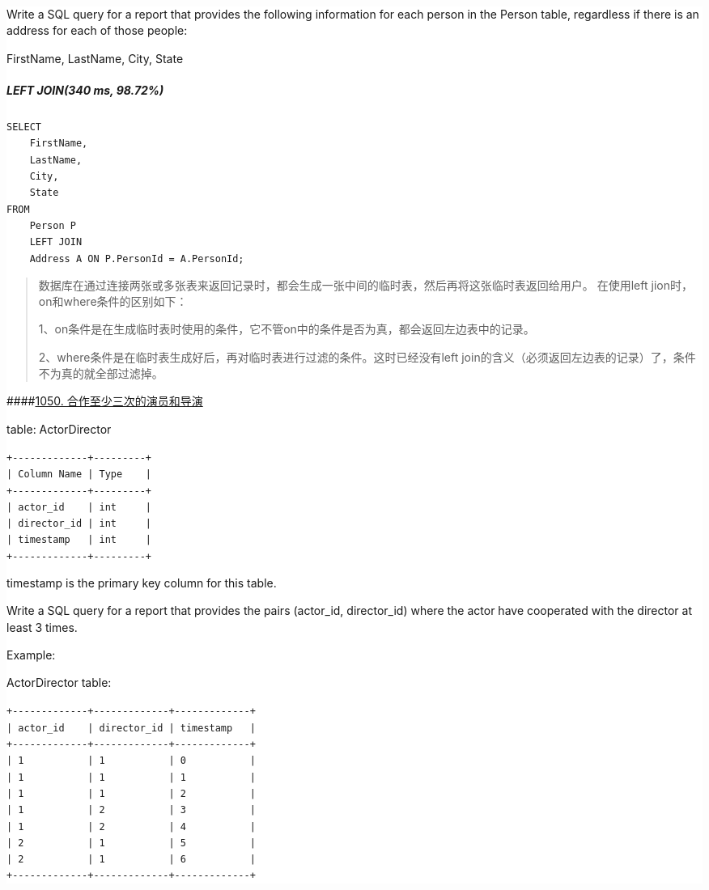 
Write a SQL query for a report that provides the following information for each person in the Person table, regardless if there is an address for each of those people:

FirstName, LastName, City, State

##### LEFT JOIN(340 ms, 98.72%)
```mysql
SELECT
    FirstName,
    LastName,
    City,
    State
FROM
    Person P
    LEFT JOIN
    Address A ON P.PersonId = A.PersonId;
```

> 数据库在通过连接两张或多张表来返回记录时，都会生成一张中间的临时表，然后再将这张临时表返回给用户。 在使用left jion时，on和where条件的区别如下：
>
> 1、on条件是在生成临时表时使用的条件，它不管on中的条件是否为真，都会返回左边表中的记录。
>
> 2、where条件是在临时表生成好后，再对临时表进行过滤的条件。这时已经没有left join的含义（必须返回左边表的记录）了，条件不为真的就全部过滤掉。



####[1050. 合作至少三次的演员和导演](https://leetcode-cn.com/problems/actors-and-directors-who-cooperated-at-least-three-times/)

table: ActorDirector

```mysql
+-------------+---------+
| Column Name | Type    |
+-------------+---------+
| actor_id    | int     |
| director_id | int     |
| timestamp   | int     |
+-------------+---------+
```
timestamp is the primary key column for this table.


Write a SQL query for a report that provides the pairs (actor_id, director_id) where the actor have cooperated with the director at least 3 times.

Example:

ActorDirector table:
```mysql
+-------------+-------------+-------------+
| actor_id    | director_id | timestamp   |
+-------------+-------------+-------------+
| 1           | 1           | 0           |
| 1           | 1           | 1           |
| 1           | 1           | 2           |
| 1           | 2           | 3           |
| 1           | 2           | 4           |
| 2           | 1           | 5           |
| 2           | 1           | 6           |
+-------------+-------------+-------------+
```
